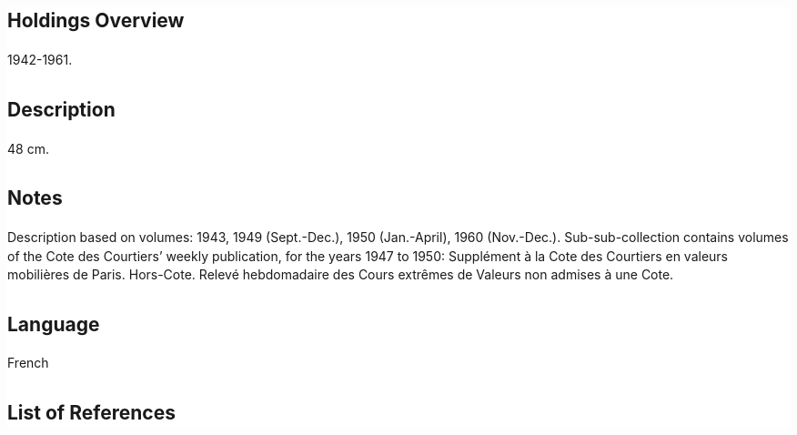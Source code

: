 ## Holdings Overview
1942-1961.

## Description
48 cm.

## Notes
Description based on volumes: 1943, 1949 (Sept.-Dec.), 1950 (Jan.-April), 1960 (Nov.-Dec.). Sub-sub-collection contains volumes of the Cote des Courtiers’ weekly publication, for the years 1947 to 1950: Supplément à la Cote des Courtiers en valeurs mobilières de Paris. Hors-Cote. Relevé hebdomadaire des Cours extrêmes de Valeurs non admises à une Cote. 

## Language
French

## List of References
